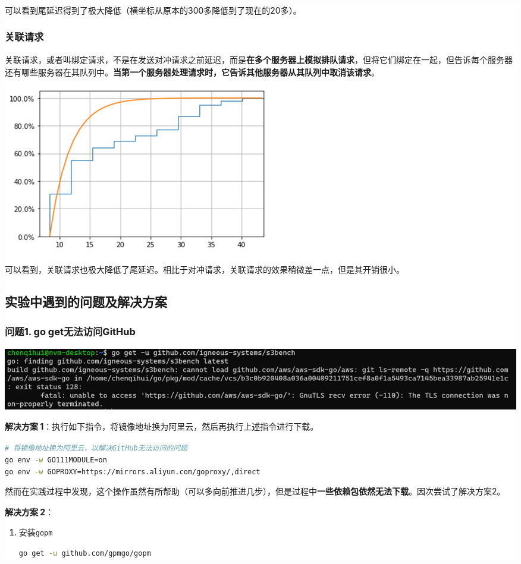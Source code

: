 可以看到尾延迟得到了极大降低（横坐标从原本的300多降低到了现在的20多）。

### 关联请求

关联请求，或者叫绑定请求，不是在发送对冲请求之前延迟，而是**在多个服务器上模拟排队请求**，但将它们绑定在一起，但告诉每个服务器还有哪些服务器在其队列中。**当第一个服务器处理请求时，它告诉其他服务器从其队列中取消该请求**。

![image-20220105214353374](pics/image-20220105214353374.png)

可以看到，关联请求也极大降低了尾延迟。相比于对冲请求，关联请求的效果稍微差一点，但是其开销很小。

## 实验中遇到的问题及解决方案

### 问题1. go get无法访问GitHub

![image-20211231164419728](pics\image-20211231164419728.png)

**解决方案 1**：执行如下指令，将镜像地址换为阿里云，然后再执行上述指令进行下载。

```bash
# 将镜像地址换为阿里云，以解决GitHub无法访问的问题
go env -w GO111MODULE=on
go env -w GOPROXY=https://mirrors.aliyun.com/goproxy/,direct
```

然而在实践过程中发现，这个操作虽然有所帮助（可以多向前推进几步），但是过程中**一些依赖包依然无法下载**。因次尝试了解决方案2。

**解决方案 2**：

1. 安装`gopm`

    ```bash
    go get -u github.com/gpmgo/gopm
    ```
